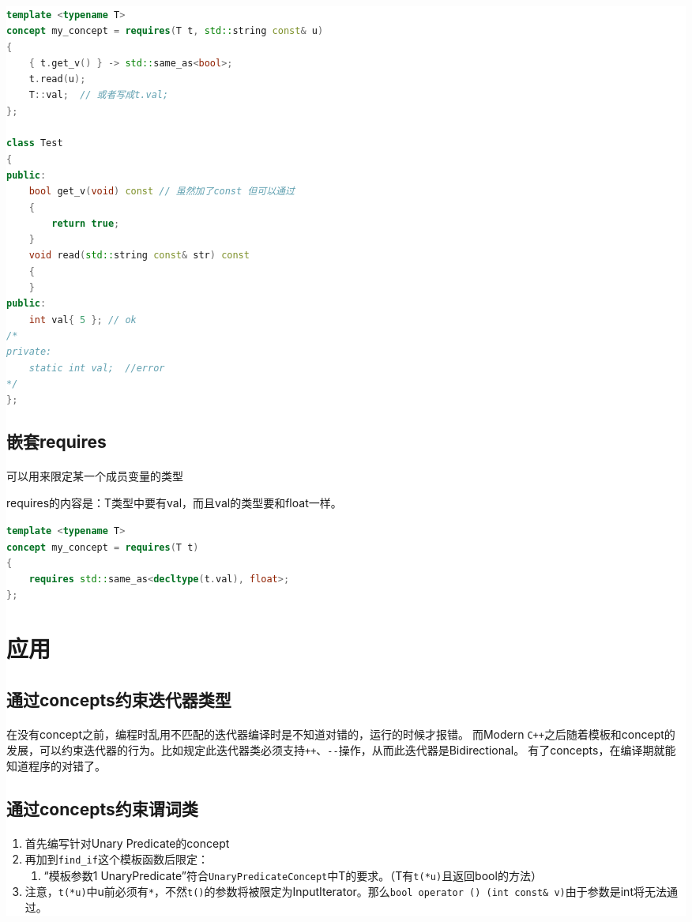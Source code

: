 ```cpp
template <typename T>
concept my_concept = requires(T t, std::string const& u)
{
    { t.get_v() } -> std::same_as<bool>;
    t.read(u);
    T::val;  // 或者写成t.val;
};

class Test
{
public:
    bool get_v(void) const // 虽然加了const 但可以通过
    {
        return true;
    }
    void read(std::string const& str) const
    {
    }
public:
    int val{ 5 }; // ok
/*
private:
    static int val;  //error
*/
};
```
## 嵌套requires
可以用来限定某一个成员变量的类型

requires的内容是：T类型中要有val，而且val的类型要和float一样。
```cpp
template <typename T>
concept my_concept = requires(T t)
{
    requires std::same_as<decltype(t.val), float>;
};
```
# 应用
## 通过concepts约束迭代器类型

在没有concept之前，编程时乱用不匹配的迭代器编译时是不知道对错的，运行的时候才报错。
而Modern `C++`之后随着模板和concept的发展，可以约束迭代器的行为。比如规定此迭代器类必须支持`++`、`--`操作，从而此迭代器是Bidirectional。
有了concepts，在编译期就能知道程序的对错了。
## 通过concepts约束谓词类
1. 首先编写针对Unary Predicate的concept
2. 再加到`find_if`这个模板函数后限定：
    1. “模板参数1 UnaryPredicate”符合`UnaryPredicateConcept`中T的要求。（T有`t(*u)`且返回bool的方法）
3. 注意，`t(*u)`中u前必须有`*`，不然`t()`的参数将被限定为InputIterator。那么`bool operator () (int const& v)`由于参数是int将无法通过。
